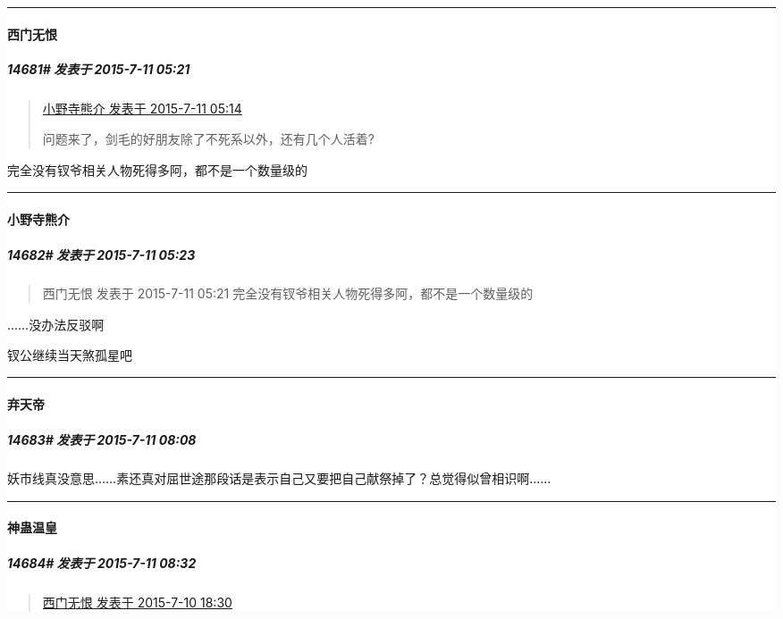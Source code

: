 


-----

####  西门无恨  
##### 14681#       发表于 2015-7-11 05:21



<blockquote><a href="httphttps://bbs.saraba1st.com/2b/forum.php?mod=redirect&amp;goto=findpost&amp;pid=29507152&amp;ptid=346283" target="_blank">小野寺熊介 发表于 2015-7-11 05:14</a>

问题来了，剑毛的好朋友除了不死系以外，还有几个人活着?</blockquote>
完全没有钗爷相关人物死得多阿，都不是一个数量级的







-----

####  小野寺熊介  
##### 14682#       发表于 2015-7-11 05:23



<blockquote>西门无恨 发表于 2015-7-11 05:21
完全没有钗爷相关人物死得多阿，都不是一个数量级的</blockquote>
……没办法反驳啊

钗公继续当天煞孤星吧







-----

####  弃天帝  
##### 14683#       发表于 2015-7-11 08:08




妖市线真没意思……素还真对屈世途那段话是表示自己又要把自己献祭掉了？总觉得似曾相识啊……







-----

####  神蛊温皇  
##### 14684#       发表于 2015-7-11 08:32



<blockquote><a href="httphttps://bbs.saraba1st.com/2b/forum.php?mod=redirect&amp;goto=findpost&amp;pid=29503422&amp;ptid=346283" target="_blank">西门无恨 发表于 2015-7-10 18:30</a>
